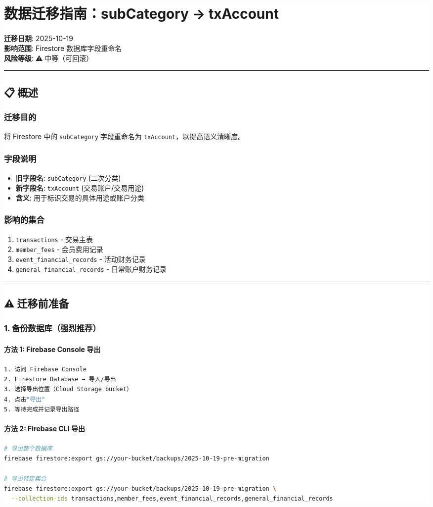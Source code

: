 # 数据迁移指南：subCategory → txAccount

**迁移日期**: 2025-10-19  
**影响范围**: Firestore 数据库字段重命名  
**风险等级**: ⚠️ 中等（可回滚）

---

## 📋 概述

### 迁移目的
将 Firestore 中的 `subCategory` 字段重命名为 `txAccount`，以提高语义清晰度。

### 字段说明
- **旧字段名**: `subCategory` (二次分类)
- **新字段名**: `txAccount` (交易账户/交易用途)
- **含义**: 用于标识交易的具体用途或账户分类

### 影响的集合
1. `transactions` - 交易主表
2. `member_fees` - 会员费用记录
3. `event_financial_records` - 活动财务记录
4. `general_financial_records` - 日常账户财务记录

---

## ⚠️ 迁移前准备

### 1. 备份数据库（强烈推荐）

#### 方法 1: Firebase Console 导出
```bash
1. 访问 Firebase Console
2. Firestore Database → 导入/导出
3. 选择导出位置（Cloud Storage bucket）
4. 点击"导出"
5. 等待完成并记录导出路径
```

#### 方法 2: Firebase CLI 导出
```bash
# 导出整个数据库
firebase firestore:export gs://your-bucket/backups/2025-10-19-pre-migration

# 导出特定集合
firebase firestore:export gs://your-bucket/backups/2025-10-19-pre-migration \
  --collection-ids transactions,member_fees,event_financial_records,general_financial_records
```
